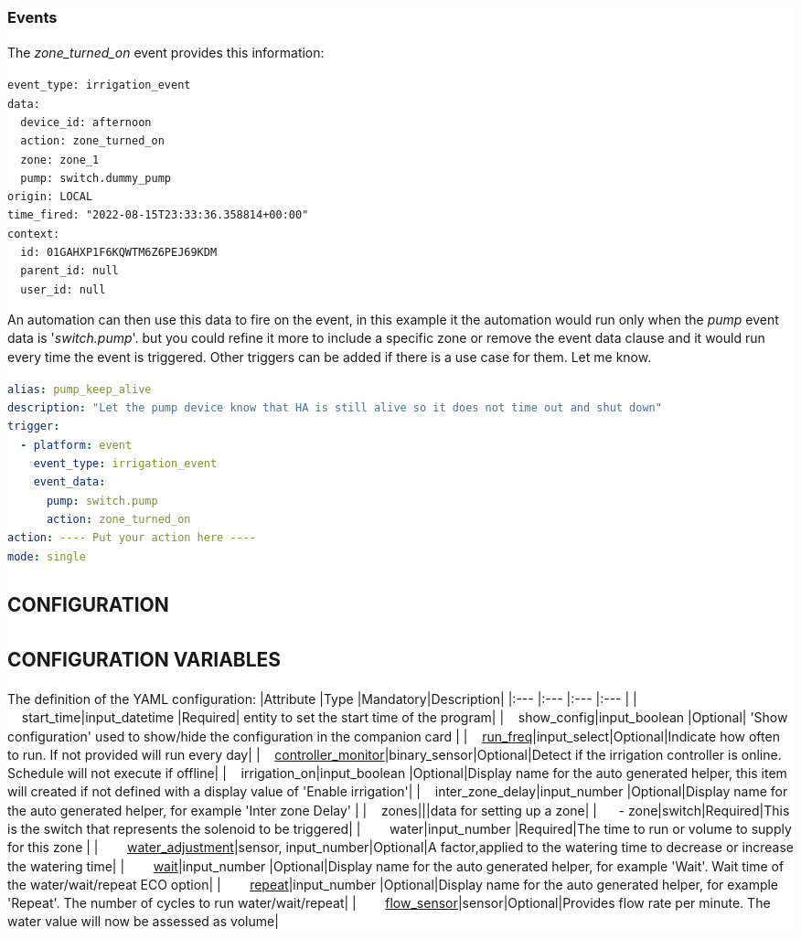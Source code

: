 ### Events

The *zone_turned_on* event provides this information:
```
event_type: irrigation_event
data:
  device_id: afternoon
  action: zone_turned_on
  zone: zone_1
  pump: switch.dummy_pump
origin: LOCAL
time_fired: "2022-08-15T23:33:36.358814+00:00"
context:
  id: 01GAHXP1F6KQWTM6Z6PEJ69KDM
  parent_id: null
  user_id: null
```
An automation can then use this data to fire on the event, in this example it the automation would run only when the *pump* event data is '*switch.pump*'. but you could refine it more to include a specific zone or remove the event data clause and it would run every time the event is triggered. Other triggers can be added if there is a use case for them. Let me know.
``` yaml
alias: pump_keep_alive
description: "Let the pump device know that HA is still alive so it does not time out and shut down"
trigger:
  - platform: event
    event_type: irrigation_event
    event_data:
      pump: switch.pump
      action: zone_turned_on
action: ---- Put your action here ----
mode: single
```

## CONFIGURATION

## CONFIGURATION VARIABLES
The definition of the YAML configuration:
|Attribute       |Type   |Mandatory|Description|
|:---            |:---   |:---     |:---       |
|&nbsp;&nbsp;&nbsp;&nbsp;start_time|input_datetime |Required| entity to set the start time of the program|
|&nbsp;&nbsp;&nbsp;&nbsp;show_config|input_boolean |Optional| 'Show configuration' used to show/hide the configuration in the companion card |
|&nbsp;&nbsp;&nbsp;&nbsp;[run_freq](#run-days-and-run-frequency)|input_select|Optional|Indicate how often to run. If not provided will run every day|
|&nbsp;&nbsp;&nbsp;&nbsp;[controller_monitor](#monitor-controller-feature)|binary_sensor|Optional|Detect if the irrigation controller is online. Schedule will not execute if offline|
|&nbsp;&nbsp;&nbsp;&nbsp;irrigation_on|input_boolean |Optional|Display name for the auto generated helper, this item will created if not defined with a display value of 'Enable irrigation'|
|&nbsp;&nbsp;&nbsp;&nbsp;inter_zone_delay|input_number |Optional|Display name for the auto generated helper, for example 'Inter zone Delay' |
|&nbsp;&nbsp;&nbsp;&nbsp;zones|||data for setting up a zone|
|&nbsp;&nbsp;&nbsp;&nbsp;&nbsp;&nbsp;-&nbsp;zone|switch|Required|This is the switch that represents the solenoid to be triggered|
|&nbsp;&nbsp;&nbsp;&nbsp;&nbsp;&nbsp;&nbsp;&nbsp;water|input_number |Required|The time to run or volume to supply for this zone |
|&nbsp;&nbsp;&nbsp;&nbsp;&nbsp;&nbsp;&nbsp;&nbsp;[water_adjustment](#water-adjustment-feature)|sensor, input_number|Optional|A factor,applied to the watering time to decrease or increase the watering time|
|&nbsp;&nbsp;&nbsp;&nbsp;&nbsp;&nbsp;&nbsp;&nbsp;[wait](#eco-feature)|input_number |Optional|Display name for the auto generated helper, for example 'Wait'. Wait time of the water/wait/repeat ECO option|
|&nbsp;&nbsp;&nbsp;&nbsp;&nbsp;&nbsp;&nbsp;&nbsp;[repeat](#eco-feature)|input_number |Optional|Display name for the auto generated helper, for example 'Repeat'. The number of cycles to run water/wait/repeat|
|&nbsp;&nbsp;&nbsp;&nbsp;&nbsp;&nbsp;&nbsp;&nbsp;[flow_sensor](#time-or-volume-based-watering)|sensor|Optional|Provides flow rate per minute. The water value will now be assessed as volume|